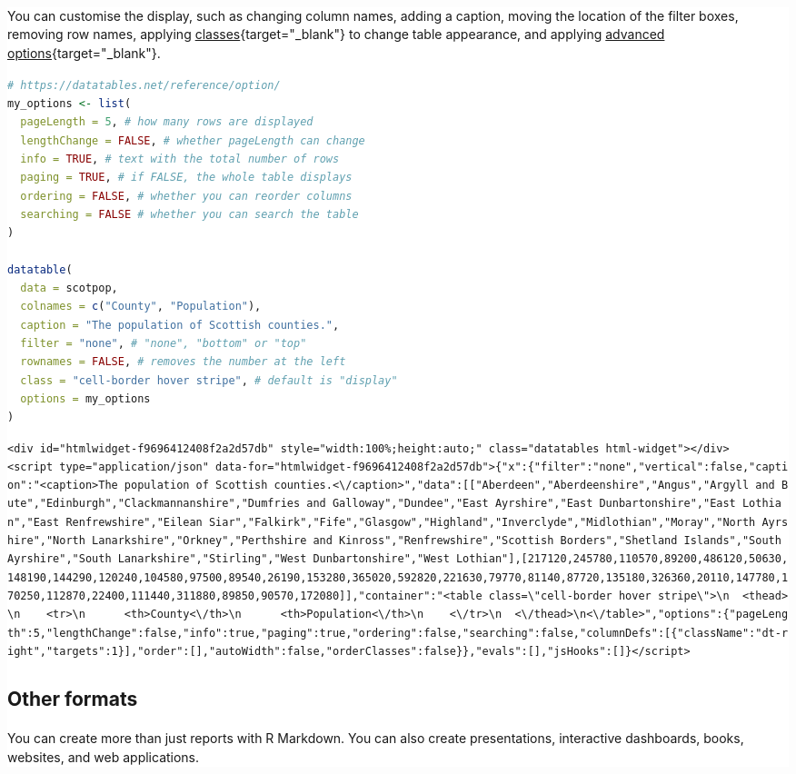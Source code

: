 
You can customise the display, such as changing column names, adding a caption, moving the location of the filter boxes, removing row names, applying [classes](https://datatables.net/manual/styling/classes){target="_blank"} to change table appearance, and applying [advanced options](https://datatables.net/reference/option/){target="_blank"}.


```r
# https://datatables.net/reference/option/
my_options <- list(
  pageLength = 5, # how many rows are displayed
  lengthChange = FALSE, # whether pageLength can change
  info = TRUE, # text with the total number of rows
  paging = TRUE, # if FALSE, the whole table displays
  ordering = FALSE, # whether you can reorder columns
  searching = FALSE # whether you can search the table
)

datatable(
  data = scotpop,
  colnames = c("County", "Population"),
  caption = "The population of Scottish counties.",
  filter = "none", # "none", "bottom" or "top"
  rownames = FALSE, # removes the number at the left
  class = "cell-border hover stripe", # default is "display"
  options = my_options
)
```

```{=html}
<div id="htmlwidget-f9696412408f2a2d57db" style="width:100%;height:auto;" class="datatables html-widget"></div>
<script type="application/json" data-for="htmlwidget-f9696412408f2a2d57db">{"x":{"filter":"none","vertical":false,"caption":"<caption>The population of Scottish counties.<\/caption>","data":[["Aberdeen","Aberdeenshire","Angus","Argyll and Bute","Edinburgh","Clackmannanshire","Dumfries and Galloway","Dundee","East Ayrshire","East Dunbartonshire","East Lothian","East Renfrewshire","Eilean Siar","Falkirk","Fife","Glasgow","Highland","Inverclyde","Midlothian","Moray","North Ayrshire","North Lanarkshire","Orkney","Perthshire and Kinross","Renfrewshire","Scottish Borders","Shetland Islands","South Ayrshire","South Lanarkshire","Stirling","West Dunbartonshire","West Lothian"],[217120,245780,110570,89200,486120,50630,148190,144290,120240,104580,97500,89540,26190,153280,365020,592820,221630,79770,81140,87720,135180,326360,20110,147780,170250,112870,22400,111440,311880,89850,90570,172080]],"container":"<table class=\"cell-border hover stripe\">\n  <thead>\n    <tr>\n      <th>County<\/th>\n      <th>Population<\/th>\n    <\/tr>\n  <\/thead>\n<\/table>","options":{"pageLength":5,"lengthChange":false,"info":true,"paging":true,"ordering":false,"searching":false,"columnDefs":[{"className":"dt-right","targets":1}],"order":[],"autoWidth":false,"orderClasses":false}},"evals":[],"jsHooks":[]}</script>
```



## Other formats

You can create more than just reports with R Markdown. You can also create presentations, interactive dashboards, books, websites, and web applications.
